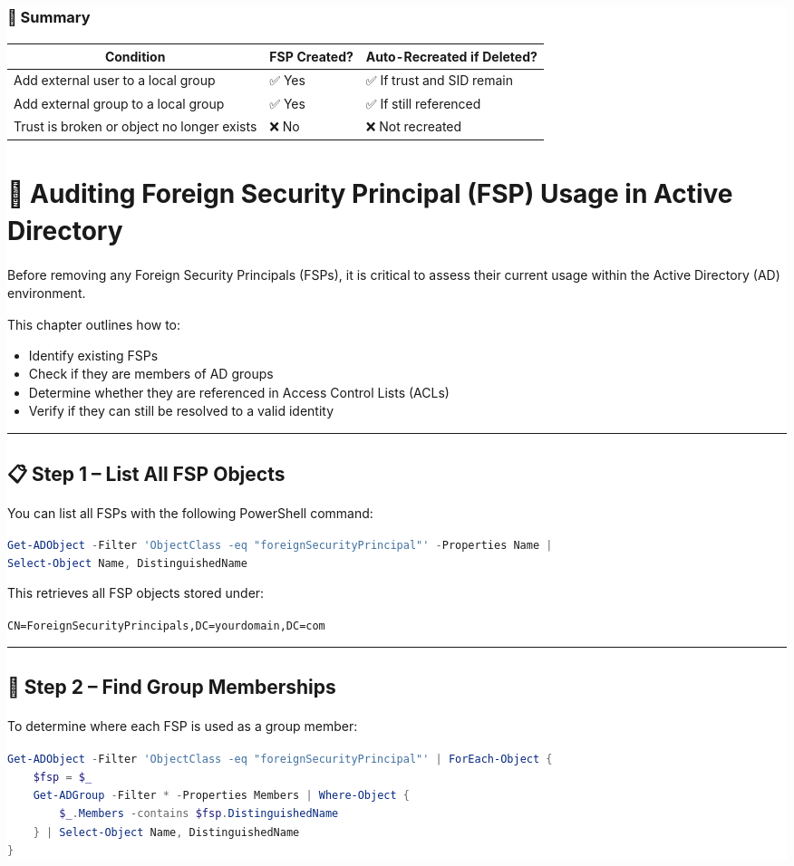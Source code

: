
### 🔐 Summary

| Condition                                      | FSP Created? | Auto-Recreated if Deleted? |
|-----------------------------------------------|--------------|-----------------------------|
| Add external user to a local group            | ✅ Yes       | ✅ If trust and SID remain  |
| Add external group to a local group           | ✅ Yes       | ✅ If still referenced      |
| Trust is broken or object no longer exists    | ❌ No        | ❌ Not recreated            |


# 🔎 Auditing Foreign Security Principal (FSP) Usage in Active Directory

Before removing any Foreign Security Principals (FSPs), it is critical to assess their current usage within the Active Directory (AD) environment.

This chapter outlines how to:
- Identify existing FSPs
- Check if they are members of AD groups
- Determine whether they are referenced in Access Control Lists (ACLs)
- Verify if they can still be resolved to a valid identity

---

## 📋 Step 1 – List All FSP Objects

You can list all FSPs with the following PowerShell command:

```powershell
Get-ADObject -Filter 'ObjectClass -eq "foreignSecurityPrincipal"' -Properties Name | 
Select-Object Name, DistinguishedName
```

This retrieves all FSP objects stored under:
```
CN=ForeignSecurityPrincipals,DC=yourdomain,DC=com
```

---

## 👥 Step 2 – Find Group Memberships

To determine where each FSP is used as a group member:

```powershell
Get-ADObject -Filter 'ObjectClass -eq "foreignSecurityPrincipal"' | ForEach-Object {
    $fsp = $_
    Get-ADGroup -Filter * -Properties Members | Where-Object {
        $_.Members -contains $fsp.DistinguishedName
    } | Select-Object Name, DistinguishedName
}
```
